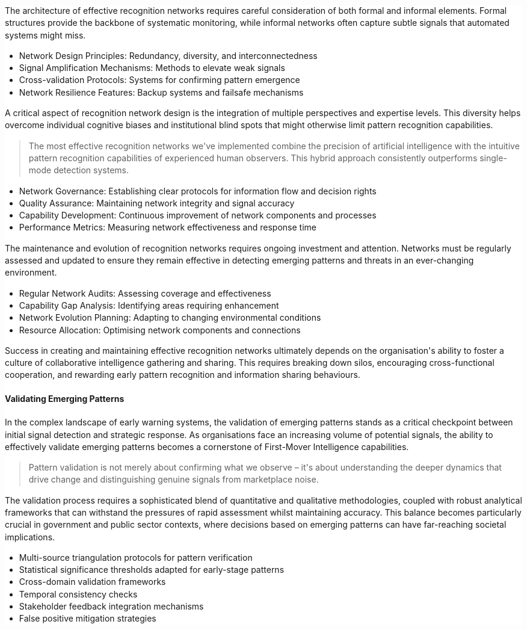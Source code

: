 The architecture of effective recognition networks requires careful consideration of both formal and informal elements. Formal structures provide the backbone of systematic monitoring, while informal networks often capture subtle signals that automated systems might miss.

- Network Design Principles: Redundancy, diversity, and interconnectedness
- Signal Amplification Mechanisms: Methods to elevate weak signals
- Cross-validation Protocols: Systems for confirming pattern emergence
- Network Resilience Features: Backup systems and failsafe mechanisms

A critical aspect of recognition network design is the integration of multiple perspectives and expertise levels. This diversity helps overcome individual cognitive biases and institutional blind spots that might otherwise limit pattern recognition capabilities.

> The most effective recognition networks we've implemented combine the precision of artificial intelligence with the intuitive pattern recognition capabilities of experienced human observers. This hybrid approach consistently outperforms single-mode detection systems.

- Network Governance: Establishing clear protocols for information flow and decision rights
- Quality Assurance: Maintaining network integrity and signal accuracy
- Capability Development: Continuous improvement of network components and processes
- Performance Metrics: Measuring network effectiveness and response time

The maintenance and evolution of recognition networks requires ongoing investment and attention. Networks must be regularly assessed and updated to ensure they remain effective in detecting emerging patterns and threats in an ever-changing environment.

- Regular Network Audits: Assessing coverage and effectiveness
- Capability Gap Analysis: Identifying areas requiring enhancement
- Network Evolution Planning: Adapting to changing environmental conditions
- Resource Allocation: Optimising network components and connections

Success in creating and maintaining effective recognition networks ultimately depends on the organisation's ability to foster a culture of collaborative intelligence gathering and sharing. This requires breaking down silos, encouraging cross-functional cooperation, and rewarding early pattern recognition and information sharing behaviours.



#### <a id="validating-emerging-patterns"></a>Validating Emerging Patterns

In the complex landscape of early warning systems, the validation of emerging patterns stands as a critical checkpoint between initial signal detection and strategic response. As organisations face an increasing volume of potential signals, the ability to effectively validate emerging patterns becomes a cornerstone of First-Mover Intelligence capabilities.

> Pattern validation is not merely about confirming what we observe – it's about understanding the deeper dynamics that drive change and distinguishing genuine signals from marketplace noise.

The validation process requires a sophisticated blend of quantitative and qualitative methodologies, coupled with robust analytical frameworks that can withstand the pressures of rapid assessment whilst maintaining accuracy. This balance becomes particularly crucial in government and public sector contexts, where decisions based on emerging patterns can have far-reaching societal implications.

- Multi-source triangulation protocols for pattern verification
- Statistical significance thresholds adapted for early-stage patterns
- Cross-domain validation frameworks
- Temporal consistency checks
- Stakeholder feedback integration mechanisms
- False positive mitigation strategies
